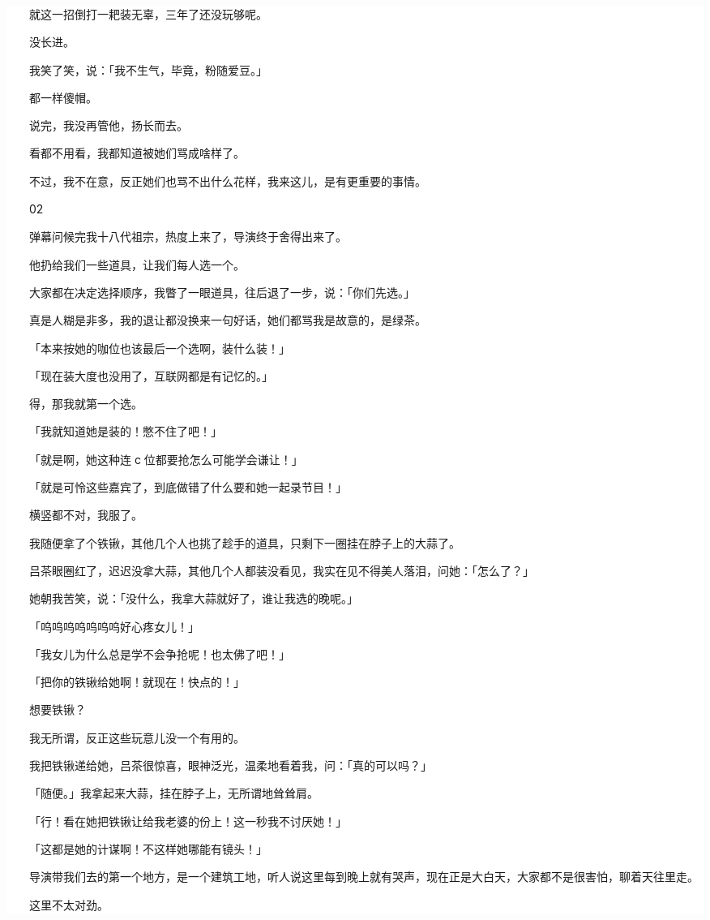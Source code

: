 &emsp;&emsp;就这一招倒打一耙装无辜，三年了还没玩够呢。  
  
&emsp;&emsp;没长进。  
  
&emsp;&emsp;我笑了笑，说：「我不生气，毕竟，粉随爱豆。」  
  
&emsp;&emsp;都一样傻帽。  
  
&emsp;&emsp;说完，我没再管他，扬长而去。  
  
&emsp;&emsp;看都不用看，我都知道被她们骂成啥样了。  
  
&emsp;&emsp;不过，我不在意，反正她们也骂不出什么花样，我来这儿，是有更重要的事情。  
  
&emsp;&emsp;02  
  
&emsp;&emsp;弹幕问候完我十八代祖宗，热度上来了，导演终于舍得出来了。  
  
&emsp;&emsp;他扔给我们一些道具，让我们每人选一个。  
  
&emsp;&emsp;大家都在决定选择顺序，我瞥了一眼道具，往后退了一步，说：「你们先选。」  
  
&emsp;&emsp;真是人糊是非多，我的退让都没换来一句好话，她们都骂我是故意的，是绿茶。  
  
&emsp;&emsp;「本来按她的咖位也该最后一个选啊，装什么装！」  
  
&emsp;&emsp;「现在装大度也没用了，互联网都是有记忆的。」  
  
&emsp;&emsp;得，那我就第一个选。  
  
&emsp;&emsp;「我就知道她是装的！憋不住了吧！」  
  
&emsp;&emsp;「就是啊，她这种连 c 位都要抢怎么可能学会谦让！」  
  
&emsp;&emsp;「就是可怜这些嘉宾了，到底做错了什么要和她一起录节目！」  
  
&emsp;&emsp;横竖都不对，我服了。  
  
&emsp;&emsp;我随便拿了个铁锹，其他几个人也挑了趁手的道具，只剩下一圈挂在脖子上的大蒜了。  
  
&emsp;&emsp;吕茶眼圈红了，迟迟没拿大蒜，其他几个人都装没看见，我实在见不得美人落泪，问她：「怎么了？」  
  
&emsp;&emsp;她朝我苦笑，说：「没什么，我拿大蒜就好了，谁让我选的晚呢。」  
  
&emsp;&emsp;「呜呜呜呜呜呜呜好心疼女儿！」  
  
&emsp;&emsp;「我女儿为什么总是学不会争抢呢！也太佛了吧！」  
  
&emsp;&emsp;「把你的铁锹给她啊！就现在！快点的！」  
  
&emsp;&emsp;想要铁锹？  
  
&emsp;&emsp;我无所谓，反正这些玩意儿没一个有用的。  
  
&emsp;&emsp;我把铁锹递给她，吕茶很惊喜，眼神泛光，温柔地看着我，问：「真的可以吗？」  
  
&emsp;&emsp;「随便。」我拿起来大蒜，挂在脖子上，无所谓地耸耸肩。  
  
&emsp;&emsp;「行！看在她把铁锹让给我老婆的份上！这一秒我不讨厌她！」  
  
&emsp;&emsp;「这都是她的计谋啊！不这样她哪能有镜头！」  
  
&emsp;&emsp;导演带我们去的第一个地方，是一个建筑工地，听人说这里每到晚上就有哭声，现在正是大白天，大家都不是很害怕，聊着天往里走。  
  
&emsp;&emsp;这里不太对劲。  
  